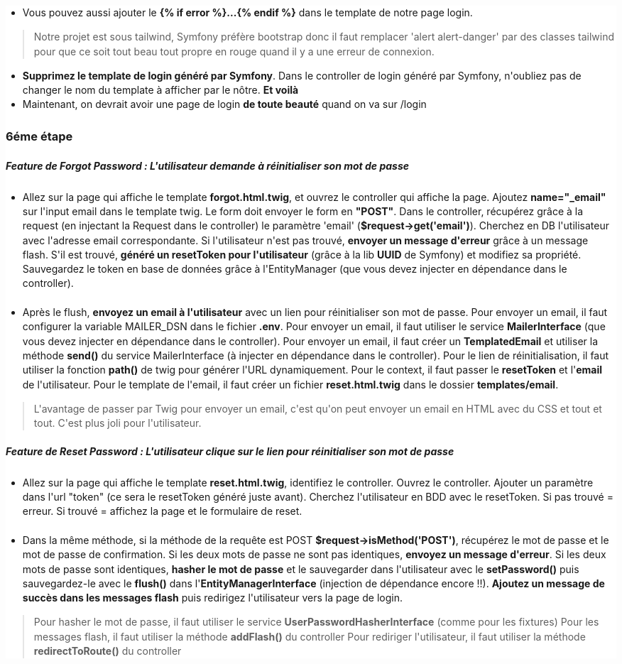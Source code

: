 -   Vous pouvez aussi ajouter le **{% if error %}...{% endif %}** dans le template de notre page login.

> Notre projet est sous tailwind, Symfony préfère bootstrap donc il faut remplacer 'alert alert-danger' par des classes tailwind pour que ce soit tout beau tout propre en rouge quand il y a une erreur de connexion.

-   **Supprimez le template de login généré par Symfony**. Dans le controller de login généré par Symfony, n'oubliez pas de changer le nom du template à afficher par le nôtre. **Et voilà**
-   Maintenant, on devrait avoir une page de login **de toute beauté** quand on va sur /login

### 6éme étape

##### Feature de Forgot Password : L'utilisateur demande à réinitialiser son mot de passe

-   Allez sur la page qui affiche le template **forgot.html.twig**, et ouvrez le controller qui affiche la page. Ajoutez **name="\_email"** sur l'input email dans le template twig. Le form doit envoyer le form en **"POST"**. Dans le controller, récupérez grâce à la request (en injectant la Request dans le controller) le paramètre 'email' (**$request->get('email')**). Cherchez en DB l'utilisateur avec l'adresse email correspondante. Si l'utilisateur n'est pas trouvé, **envoyer un message d'erreur** grâce à un message flash. S'il est trouvé, **généré un resetToken pour l'utilisateur** (grâce à la lib **UUID** de Symfony) et modifiez sa propriété. Sauvegardez le token en base de données grâce à l'EntityManager (que vous devez injecter en dépendance dans le controller).
    <br><br>
-   Après le flush, **envoyez un email à l'utilisateur** avec un lien pour réinitialiser son mot de passe. Pour envoyer un email, il faut configurer la variable MAILER_DSN dans le fichier **.env**. Pour envoyer un email, il faut utiliser le service **MailerInterface** (que vous devez injecter en dépendance dans le controller). Pour envoyer un email, il faut créer un **TemplatedEmail** et utiliser la méthode **send()** du service MailerInterface (à injecter en dépendance dans le controller). Pour le lien de réinitialisation, il faut utiliser la fonction **path()** de twig pour générer l'URL dynamiquement. Pour le context, il faut passer le **resetToken** et l'**email** de l'utilisateur. Pour le template de l'email, il faut créer un fichier **reset.html.twig** dans le dossier **templates/email**.

> L'avantage de passer par Twig pour envoyer un email, c'est qu'on peut envoyer un email en HTML avec du CSS et tout et tout. C'est plus joli pour l'utilisateur.

##### Feature de Reset Password : L'utilisateur clique sur le lien pour réinitialiser son mot de passe

-   Allez sur la page qui affiche le template **reset.html.twig**, identifiez le controller. Ouvrez le controller. Ajouter un paramètre dans l'url "token" (ce sera le resetToken généré juste avant). Cherchez l'utilisateur en BDD avec le resetToken. Si pas trouvé = erreur. Si trouvé = affichez la page et le formulaire de reset.
    <br><br>
-   Dans la même méthode, si la méthode de la requête est POST **$request->isMethod('POST')**, récupérez le mot de passe et le mot de passe de confirmation. Si les deux mots de passe ne sont pas identiques, **envoyez un message d'erreur**. Si les deux mots de passe sont identiques, **hasher le mot de passe** et le sauvegarder dans l'utilisateur avec le **setPassword()** puis sauvegardez-le avec le **flush()** dans l'**EntityManagerInterface** (injection de dépendance encore !!). **Ajoutez un message de succès dans les messages flash** puis redirigez l'utilisateur vers la page de login.

> Pour hasher le mot de passe, il faut utiliser le service **UserPasswordHasherInterface** (comme pour les fixtures)
> Pour les messages flash, il faut utiliser la méthode **addFlash()** du controller
> Pour rediriger l'utilisateur, il faut utiliser la méthode **redirectToRoute()** du controller
